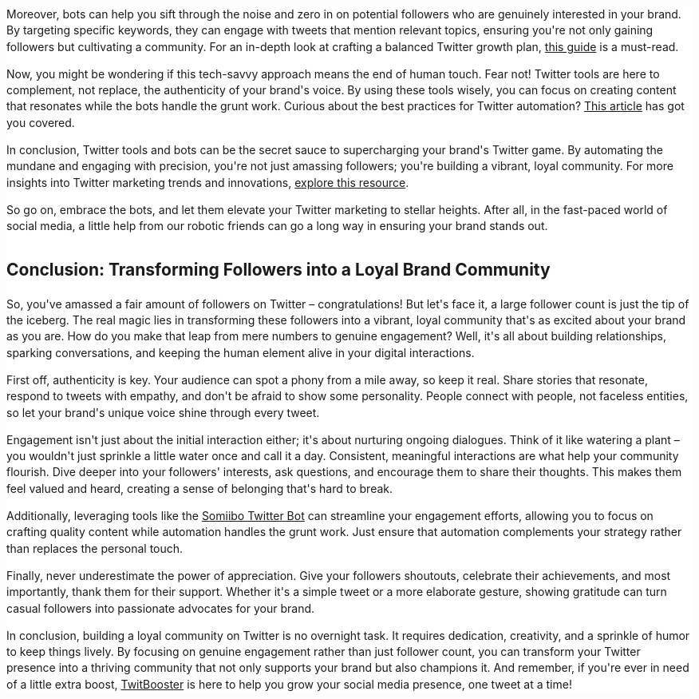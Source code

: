 Moreover, bots can help you sift through the noise and zero in on potential followers who are genuinely interested in your brand. By targeting specific keywords, they can engage with tweets that mention relevant topics, ensuring you're not only gaining followers but cultivating a community. For an in-depth look at crafting a balanced Twitter growth plan, [this guide](https://twitbooster.com/blog/from-automation-to-engagement-crafting-a-balanced-twitter-growth-plan) is a must-read.

Now, you might be wondering if this tech-savvy approach means the end of human touch. Fear not! Twitter tools are here to complement, not replace, the authenticity of your brand's voice. By using these tools wisely, you can focus on creating content that resonates while the bots handle the grunt work. Curious about the best practices for Twitter automation? [This article](https://twitbooster.com/blog/what-are-the-best-practices-for-twitter-automation) has got you covered.

In conclusion, Twitter tools and bots can be the secret sauce to supercharging your brand's Twitter game. By automating the mundane and engaging with precision, you're not just amassing followers; you're building a vibrant, loyal community. For more insights into Twitter marketing trends and innovations, [explore this resource](https://twitbooster.com/blog/the-future-of-twitter-marketing-trends-and-innovations-in-2024).

So go on, embrace the bots, and let them elevate your Twitter marketing to stellar heights. After all, in the fast-paced world of social media, a little help from our robotic friends can go a long way in ensuring your brand stands out.

## Conclusion: Transforming Followers into a Loyal Brand Community

So, you've amassed a fair amount of followers on Twitter – congratulations! But let's face it, a large follower count is just the tip of the iceberg. The real magic lies in transforming these followers into a vibrant, loyal community that's as excited about your brand as you are. How do you make that leap from mere numbers to genuine engagement? Well, it's all about building relationships, sparking conversations, and keeping the human element alive in your digital interactions.



First off, authenticity is key. Your audience can spot a phony from a mile away, so keep it real. Share stories that resonate, respond to tweets with empathy, and don't be afraid to show some personality. People connect with people, not faceless entities, so let your brand's unique voice shine through every tweet.

Engagement isn't just about the initial interaction either; it's about nurturing ongoing dialogues. Think of it like watering a plant – you wouldn't just sprinkle a little water once and call it a day. Consistent, meaningful interactions are what help your community flourish. Dive deeper into your followers' interests, ask questions, and encourage them to share their thoughts. This makes them feel valued and heard, creating a sense of belonging that's hard to break.

Additionally, leveraging tools like the [Somiibo Twitter Bot](https://twitbooster.com/blog/unlocking-new-heights-using-somiibo-to-elevate-your-twitter-strategy) can streamline your engagement efforts, allowing you to focus on crafting quality content while automation handles the grunt work. Just ensure that automation complements your strategy rather than replaces the personal touch.

Finally, never underestimate the power of appreciation. Give your followers shoutouts, celebrate their achievements, and most importantly, thank them for their support. Whether it's a simple tweet or a more elaborate gesture, showing gratitude can turn casual followers into passionate advocates for your brand.

In conclusion, building a loyal community on Twitter is no overnight task. It requires dedication, creativity, and a sprinkle of humor to keep things lively. By focusing on genuine engagement rather than just follower count, you can transform your Twitter presence into a thriving community that not only supports your brand but also champions it. And remember, if you're ever in need of a little extra boost, [TwitBooster](https://twitbooster.com) is here to help you grow your social media presence, one tweet at a time!
